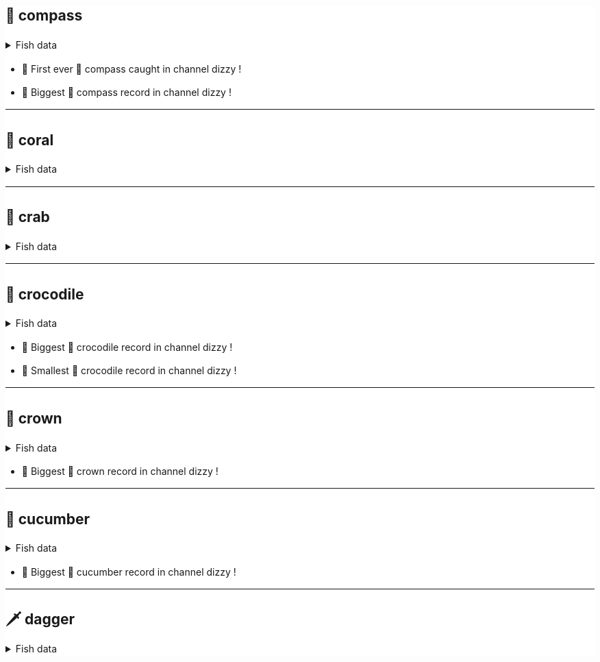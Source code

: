 ## 🧭 compass

<details><summary>Fish data</summary></details>


*  🥇 First ever 🧭 compass caught in channel dizzy !

*  🥇 Biggest 🧭 compass record in channel dizzy !

---------------

## 🪸 coral

<details><summary>Fish data</summary></details>

---------------

## 🦀 crab

<details><summary>Fish data</summary></details>

---------------

## 🐊 crocodile

<details><summary>Fish data</summary></details>


*  🥇 Biggest 🐊 crocodile record in channel dizzy !

*  🥇 Smallest 🐊 crocodile record in channel dizzy !

---------------

## 👑 crown

<details><summary>Fish data</summary></details>


*  🥇 Biggest 👑 crown record in channel dizzy !

---------------

## 🥒 cucumber

<details><summary>Fish data</summary></details>


*  🥇 Biggest 🥒 cucumber record in channel dizzy !

---------------

## 🗡️ dagger

<details><summary>Fish data</summary></details>
